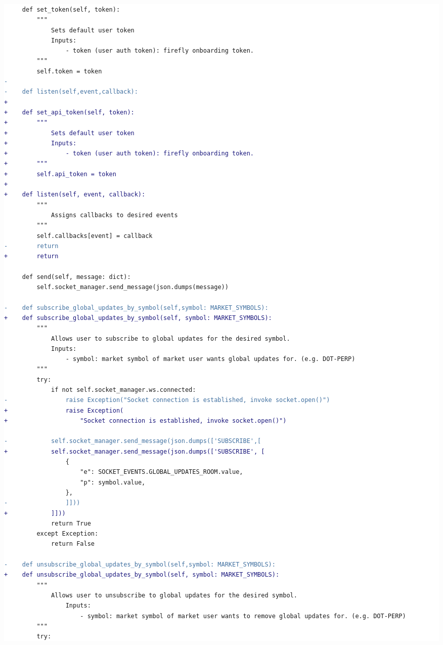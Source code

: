 ```diff
     def set_token(self, token):
         """
             Sets default user token
             Inputs:
                 - token (user auth token): firefly onboarding token.
         """
         self.token = token
-    
-    def listen(self,event,callback):
+
+    def set_api_token(self, token):
+        """
+            Sets default user token
+            Inputs:
+                - token (user auth token): firefly onboarding token.
+        """
+        self.api_token = token
+
+    def listen(self, event, callback):
         """
             Assigns callbacks to desired events
         """
         self.callbacks[event] = callback
-        return 
+        return
 
     def send(self, message: dict):
         self.socket_manager.send_message(json.dumps(message))
 
-    def subscribe_global_updates_by_symbol(self,symbol: MARKET_SYMBOLS):
+    def subscribe_global_updates_by_symbol(self, symbol: MARKET_SYMBOLS):
         """
             Allows user to subscribe to global updates for the desired symbol.
             Inputs:
                 - symbol: market symbol of market user wants global updates for. (e.g. DOT-PERP)
         """
         try:
             if not self.socket_manager.ws.connected:
-                raise Exception("Socket connection is established, invoke socket.open()")
+                raise Exception(
+                    "Socket connection is established, invoke socket.open()")
 
-            self.socket_manager.send_message(json.dumps(['SUBSCRIBE',[
+            self.socket_manager.send_message(json.dumps(['SUBSCRIBE', [
                 {
                     "e": SOCKET_EVENTS.GLOBAL_UPDATES_ROOM.value,
                     "p": symbol.value,
                 },
-                ]]))
+            ]]))
             return True
         except Exception:
             return False
 
-    def unsubscribe_global_updates_by_symbol(self,symbol: MARKET_SYMBOLS):
+    def unsubscribe_global_updates_by_symbol(self, symbol: MARKET_SYMBOLS):
         """
             Allows user to unsubscribe to global updates for the desired symbol.
                 Inputs:
                     - symbol: market symbol of market user wants to remove global updates for. (e.g. DOT-PERP)
         """
         try:
```